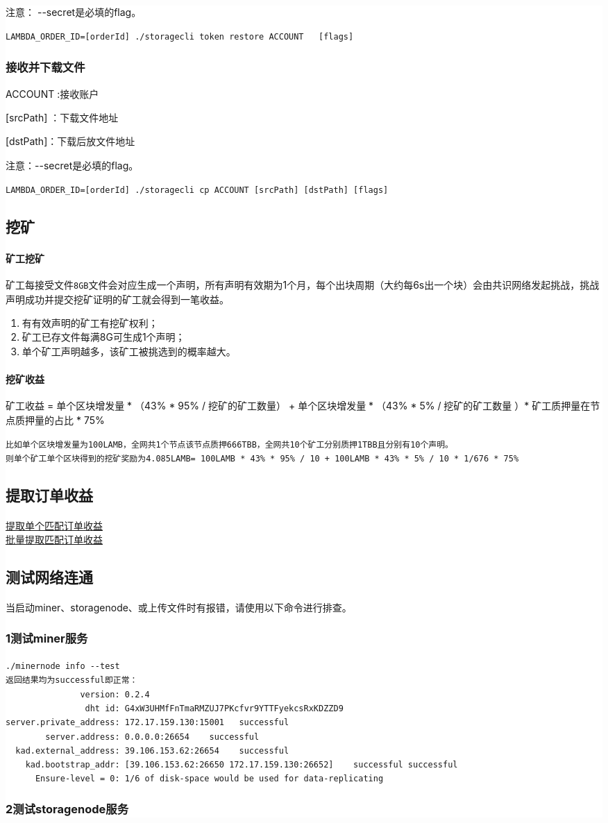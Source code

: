注意： --secret是必填的flag。
```
LAMBDA_ORDER_ID=[orderId] ./storagecli token restore ACCOUNT   [flags] 
```

### 接收并下载文件

ACCOUNT :接收账户

[srcPath] ：下载文件地址

[dstPath]：下载后放文件地址

注意：--secret是必填的flag。
```
LAMBDA_ORDER_ID=[orderId] ./storagecli cp ACCOUNT [srcPath] [dstPath] [flags]
```

## 挖矿
#### 矿工挖矿

矿工每接受文件`8GB`文件会对应生成一个声明，所有声明有效期为1个月，每个出块周期（大约每6s出一个块）会由共识网络发起挑战，挑战声明成功并提交挖矿证明的矿工就会得到一笔收益。


1. 有有效声明的矿工有挖矿权利；
2. 矿工已存文件每满8G可生成1个声明；
3. 单个矿工声明越多，该矿工被挑选到的概率越大。


#### 挖矿收益
矿工收益 = 单个区块增发量 * （43% * 95% / 挖矿的矿工数量） + 单个区块增发量 * （43% * 5% / 挖矿的矿工数量 ）* 矿工质押量在节点质押量的占比 * 75%

```
比如单个区块增发量为100LAMB，全网共1个节点该节点质押666TBB，全网共10个矿工分别质押1TBB且分别有10个声明。
则单个矿工单个区块得到的挖矿奖励为4.085LAMB= 100LAMB * 43% * 95% / 10 + 100LAMB * 43% * 5% / 10 * 1/676 * 75%
```

## 提取订单收益
[提取单个匹配订单收益](./docs/lambdacli/tx/market/withdraw-miner.md)  
[批量提取匹配订单收益](./docs/lambdacli/tx/market/miner-withdraw-count.md)

## 测试网络连通

当启动miner、storagenode、或上传文件时有报错，请使用以下命令进行排查。

### 1测试miner服务

```
./minernode info --test
返回结果均为successful即正常：
               version: 0.2.4
                dht id: G4xW3UHMfFnTmaRMZUJ7PKcfvr9YTTFyekcsRxKDZZD9
server.private_address: 172.17.159.130:15001   successful
        server.address: 0.0.0.0:26654    successful
  kad.external_address: 39.106.153.62:26654    successful
    kad.bootstrap_addr: [39.106.153.62:26650 172.17.159.130:26652]    successful successful
      Ensure-level = 0: 1/6 of disk-space would be used for data-replicating
```
### 2测试storagenode服务
